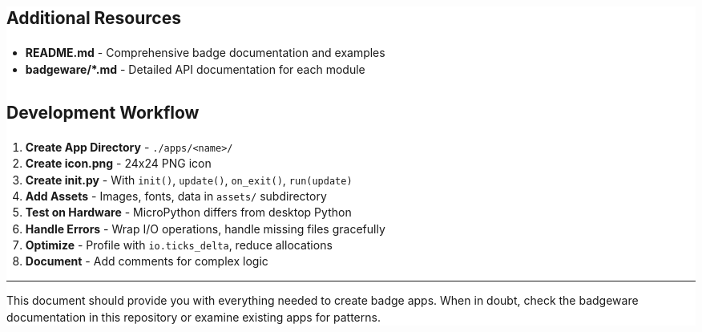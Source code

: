 ## Additional Resources

- **README.md** - Comprehensive badge documentation and examples
- **badgeware/*.md** - Detailed API documentation for each module

## Development Workflow

1. **Create App Directory** - `./apps/<name>/`
2. **Create icon.png** - 24x24 PNG icon
3. **Create __init__.py** - With `init()`, `update()`, `on_exit()`, `run(update)`
4. **Add Assets** - Images, fonts, data in `assets/` subdirectory
5. **Test on Hardware** - MicroPython differs from desktop Python
6. **Handle Errors** - Wrap I/O operations, handle missing files gracefully
7. **Optimize** - Profile with `io.ticks_delta`, reduce allocations
8. **Document** - Add comments for complex logic

---

This document should provide you with everything needed to create badge apps. When in doubt, check the badgeware documentation in this repository or examine existing apps for patterns.
